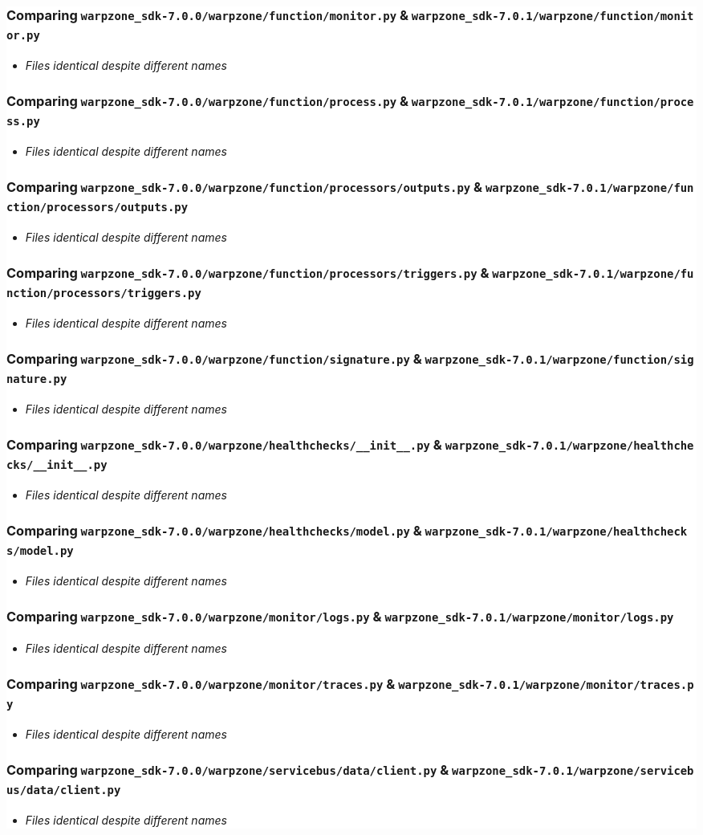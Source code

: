 ### Comparing `warpzone_sdk-7.0.0/warpzone/function/monitor.py` & `warpzone_sdk-7.0.1/warpzone/function/monitor.py`

 * *Files identical despite different names*

### Comparing `warpzone_sdk-7.0.0/warpzone/function/process.py` & `warpzone_sdk-7.0.1/warpzone/function/process.py`

 * *Files identical despite different names*

### Comparing `warpzone_sdk-7.0.0/warpzone/function/processors/outputs.py` & `warpzone_sdk-7.0.1/warpzone/function/processors/outputs.py`

 * *Files identical despite different names*

### Comparing `warpzone_sdk-7.0.0/warpzone/function/processors/triggers.py` & `warpzone_sdk-7.0.1/warpzone/function/processors/triggers.py`

 * *Files identical despite different names*

### Comparing `warpzone_sdk-7.0.0/warpzone/function/signature.py` & `warpzone_sdk-7.0.1/warpzone/function/signature.py`

 * *Files identical despite different names*

### Comparing `warpzone_sdk-7.0.0/warpzone/healthchecks/__init__.py` & `warpzone_sdk-7.0.1/warpzone/healthchecks/__init__.py`

 * *Files identical despite different names*

### Comparing `warpzone_sdk-7.0.0/warpzone/healthchecks/model.py` & `warpzone_sdk-7.0.1/warpzone/healthchecks/model.py`

 * *Files identical despite different names*

### Comparing `warpzone_sdk-7.0.0/warpzone/monitor/logs.py` & `warpzone_sdk-7.0.1/warpzone/monitor/logs.py`

 * *Files identical despite different names*

### Comparing `warpzone_sdk-7.0.0/warpzone/monitor/traces.py` & `warpzone_sdk-7.0.1/warpzone/monitor/traces.py`

 * *Files identical despite different names*

### Comparing `warpzone_sdk-7.0.0/warpzone/servicebus/data/client.py` & `warpzone_sdk-7.0.1/warpzone/servicebus/data/client.py`

 * *Files identical despite different names*
